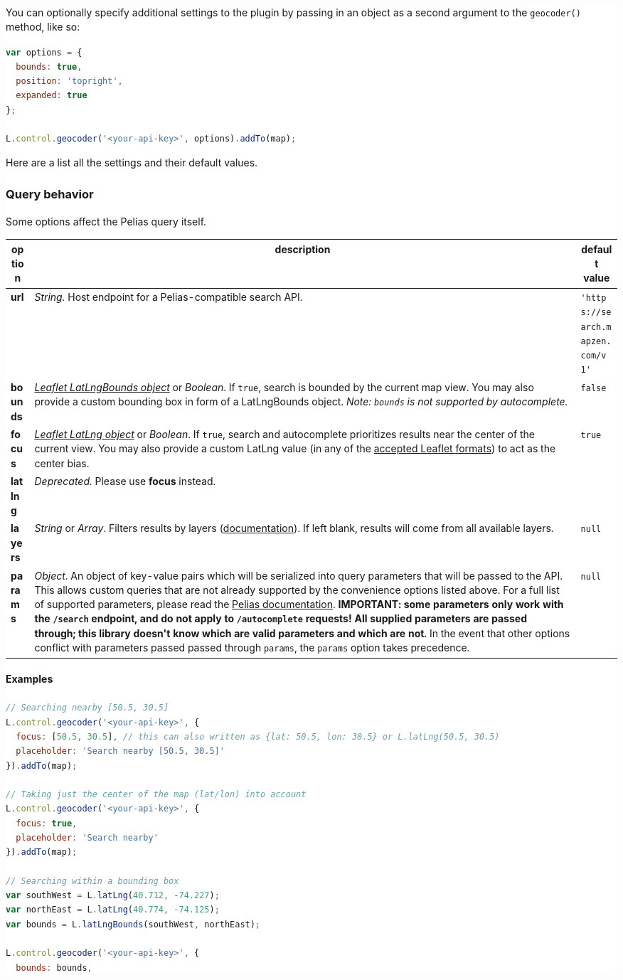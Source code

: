 You can optionally specify additional settings to the plugin by passing in an object as a second argument to the `geocoder()` method, like so:

```javascript
var options = {
  bounds: true,
  position: 'topright',
  expanded: true
};

L.control.geocoder('<your-api-key>', options).addTo(map);
```

Here are a list all the settings and their default values.

### Query behavior

Some options affect the Pelias query itself.

option      | description                               | default value
----------- | ----------------------------------------- | ---------------------
**url** | _String._ Host endpoint for a Pelias-compatible search API. | `'https://search.mapzen.com/v1'`
**bounds** | _[Leaflet LatLngBounds object](http://leafletjs.com/reference.html#latlngbounds)_ or _Boolean_. If `true`, search is bounded by the current map view. You may also provide a custom bounding box in form of a LatLngBounds object. _Note: `bounds` is not supported by autocomplete._ | `false`
**focus** | _[Leaflet LatLng object](http://leafletjs.com/reference.html#latlng)_ or _Boolean_. If `true`, search and autocomplete prioritizes results near the center of the current view. You may also provide a custom LatLng value (in any of the [accepted Leaflet formats](http://leafletjs.com/reference.html#latlng)) to act as the center bias. | `true`
**latlng** | _Deprecated._ Please use **focus** instead. |
**layers** | _String_ or _Array_. Filters results by layers ([documentation](https://github.com/pelias/documentation/blob/master/search.md#filter-by-data-type)). If left blank, results will come from all available layers. | `null`
**params** | _Object_. An object of key-value pairs which will be serialized into query parameters that will be passed to the API. This allows custom queries that are not already supported by the convenience options listed above. For a full list of supported parameters, please read the [Pelias documentation](https://github.com/pelias/documentation/blob/master/search.md). **IMPORTANT: some parameters only work with the `/search` endpoint, and do not apply to `/autocomplete` requests! All supplied parameters are passed through; this library doesn't know which are valid parameters and which are not.** In the event that other options conflict with parameters passed passed through `params`, the `params` option takes precedence. | `null`

#### Examples

```javascript
// Searching nearby [50.5, 30.5]
L.control.geocoder('<your-api-key>', {
  focus: [50.5, 30.5], // this can also written as {lat: 50.5, lon: 30.5} or L.latLng(50.5, 30.5)
  placeholder: 'Search nearby [50.5, 30.5]'
}).addTo(map);

// Taking just the center of the map (lat/lon) into account
L.control.geocoder('<your-api-key>', {
  focus: true,
  placeholder: 'Search nearby'
}).addTo(map);

// Searching within a bounding box
var southWest = L.latLng(40.712, -74.227);
var northEast = L.latLng(40.774, -74.125);
var bounds = L.latLngBounds(southWest, northEast);

L.control.geocoder('<your-api-key>', {
  bounds: bounds,
```